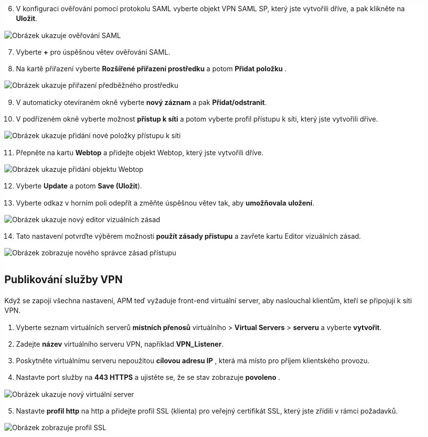 6. V konfiguraci ověřování pomocí protokolu SAML vyberte objekt VPN SAML SP, který jste vytvořili dříve, a pak klikněte na **Uložit**.

![Obrázek ukazuje ověřování SAML](media/f5-sso-vpn/saml-authentication.png)

7. Vyberte **+** pro úspěšnou větev ověřování SAML.

8. Na kartě přiřazení vyberte **Rozšířené přiřazení prostředku** a potom **Přidat položku** .

![Obrázek ukazuje přiřazení předběžného prostředku](media/f5-sso-vpn/advance-resource-assign.png)

9. V automaticky otevíraném okně vyberte **nový záznam** a pak **Přidat/odstranit**.

10. V podřízeném okně vyberte možnost **přístup k síti** a potom vyberte profil přístupu k síti, který jste vytvořili dříve.

![Obrázek ukazuje přidání nové položky přístupu k síti](media/f5-sso-vpn/add-new-entry.png)

11. Přepněte na kartu **Webtop** a přidejte objekt Webtop, který jste vytvořili dříve.

![Obrázek ukazuje přidání objektu Webtop](media/f5-sso-vpn/add-webtop-object.png)

12. Vyberte **Update** a potom **Save (Uložit**).

13. Vyberte odkaz v horním poli odepřít a změňte úspěšnou větev tak, aby **umožňovala** **uložení**.

![Obrázek ukazuje nový editor vizuálních zásad](media/f5-sso-vpn/vizual-policy-editor.png)

14. Tato nastavení potvrďte výběrem možnosti **použít zásady přístupu** a zavřete kartu Editor vizuálních zásad.

![Obrázek zobrazuje nového správce zásad přístupu](media/f5-sso-vpn/access-policy-manager.png)

## <a name="publish-the-vpn-service"></a>Publikování služby VPN

Když se zapojí všechna nastavení, APM teď vyžaduje front-end virtuální server, aby naslouchal klientům, kteří se připojují k síti VPN.

1. Vyberte seznam virtuálních serverů **místních přenosů** virtuálního  >  **Virtual Servers**  >  **serveru** a vyberte **vytvořit**.

2. Zadejte **název** virtuálního serveru VPN, například **VPN_Listener**.

3. Poskytněte virtuálnímu serveru nepoužitou **cílovou adresu IP** , která má místo pro příjem klientského provozu.

4. Nastavte port služby na **443 HTTPS** a ujistěte se, že se stav zobrazuje **povoleno** .

![Obrázek ukazuje nový virtuální server](media/f5-sso-vpn/new-virtual-server.png)

5. Nastavte **profil http** na http a přidejte profil SSL (klienta) pro veřejný certifikát SSL, který jste zřídili v rámci požadavků.

![Obrázek zobrazuje profil SSL](media/f5-sso-vpn/ssl-profile.png)
